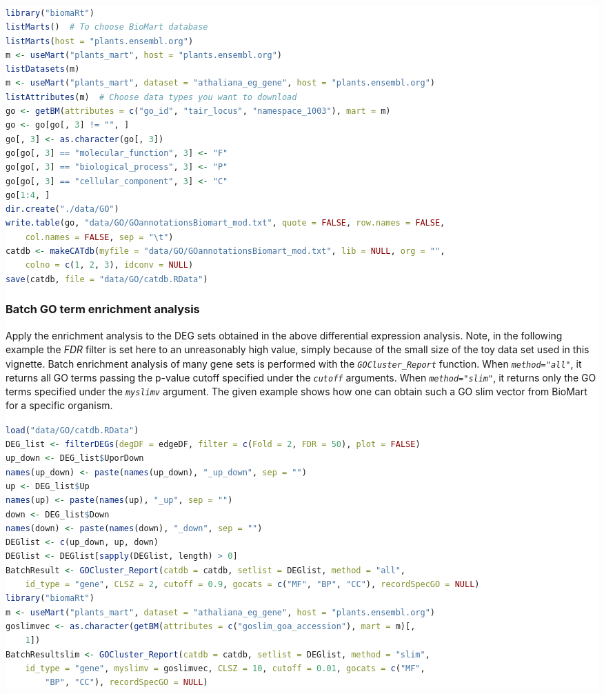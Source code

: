 ``` r
library("biomaRt")
listMarts()  # To choose BioMart database
listMarts(host = "plants.ensembl.org")
m <- useMart("plants_mart", host = "plants.ensembl.org")
listDatasets(m)
m <- useMart("plants_mart", dataset = "athaliana_eg_gene", host = "plants.ensembl.org")
listAttributes(m)  # Choose data types you want to download
go <- getBM(attributes = c("go_id", "tair_locus", "namespace_1003"), mart = m)
go <- go[go[, 3] != "", ]
go[, 3] <- as.character(go[, 3])
go[go[, 3] == "molecular_function", 3] <- "F"
go[go[, 3] == "biological_process", 3] <- "P"
go[go[, 3] == "cellular_component", 3] <- "C"
go[1:4, ]
dir.create("./data/GO")
write.table(go, "data/GO/GOannotationsBiomart_mod.txt", quote = FALSE, row.names = FALSE,
    col.names = FALSE, sep = "\t")
catdb <- makeCATdb(myfile = "data/GO/GOannotationsBiomart_mod.txt", lib = NULL, org = "",
    colno = c(1, 2, 3), idconv = NULL)
save(catdb, file = "data/GO/catdb.RData")
```

### Batch GO term enrichment analysis

Apply the enrichment analysis to the DEG sets obtained in the above differential expression analysis. Note, in the following example the *FDR* filter is set here to an unreasonably high value, simply because of the small size of the toy data set used in this vignette. Batch enrichment analysis of many gene sets is performed with the *`GOCluster_Report`* function. When *`method="all"`*, it returns all GO terms passing the p-value cutoff specified under the *`cutoff`* arguments. When *`method="slim"`*, it returns only the GO terms specified under the *`myslimv`* argument. The given example shows how one can obtain such a GO slim vector from BioMart for a specific organism.

``` r
load("data/GO/catdb.RData")
DEG_list <- filterDEGs(degDF = edgeDF, filter = c(Fold = 2, FDR = 50), plot = FALSE)
up_down <- DEG_list$UporDown
names(up_down) <- paste(names(up_down), "_up_down", sep = "")
up <- DEG_list$Up
names(up) <- paste(names(up), "_up", sep = "")
down <- DEG_list$Down
names(down) <- paste(names(down), "_down", sep = "")
DEGlist <- c(up_down, up, down)
DEGlist <- DEGlist[sapply(DEGlist, length) > 0]
BatchResult <- GOCluster_Report(catdb = catdb, setlist = DEGlist, method = "all",
    id_type = "gene", CLSZ = 2, cutoff = 0.9, gocats = c("MF", "BP", "CC"), recordSpecGO = NULL)
library("biomaRt")
m <- useMart("plants_mart", dataset = "athaliana_eg_gene", host = "plants.ensembl.org")
goslimvec <- as.character(getBM(attributes = c("goslim_goa_accession"), mart = m)[,
    1])
BatchResultslim <- GOCluster_Report(catdb = catdb, setlist = DEGlist, method = "slim",
    id_type = "gene", myslimv = goslimvec, CLSZ = 10, cutoff = 0.01, gocats = c("MF",
        "BP", "CC"), recordSpecGO = NULL)
```
